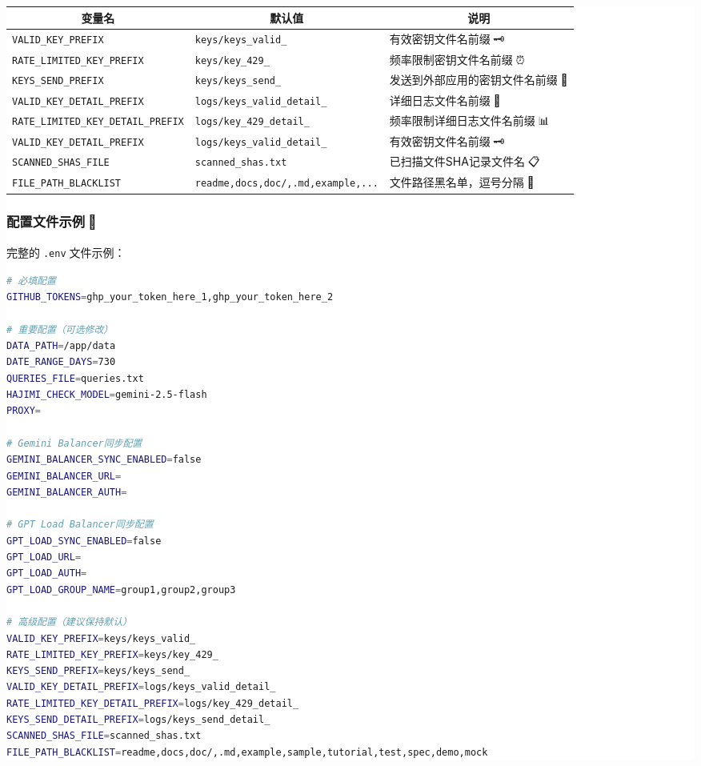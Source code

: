 | 变量名                              | 默认值                                | 说明 |
|----------------------------------|------------------------------------|------|
| `VALID_KEY_PREFIX`               | `keys/keys_valid_`                 | 有效密钥文件名前缀 🗝️ |
| `RATE_LIMITED_KEY_PREFIX`        | `keys/key_429_`                    | 频率限制密钥文件名前缀 ⏰ |
| `KEYS_SEND_PREFIX`               | `keys/keys_send_`                  | 发送到外部应用的密钥文件名前缀 🚀 |
| `VALID_KEY_DETAIL_PREFIX`        | `logs/keys_valid_detail_`          | 详细日志文件名前缀 📝 |
| `RATE_LIMITED_KEY_DETAIL_PREFIX` | `logs/key_429_detail_`             | 频率限制详细日志文件名前缀 📊 |
| `VALID_KEY_DETAIL_PREFIX`        | `logs/keys_valid_detail_`          | 有效密钥文件名前缀 🗝️ |
| `SCANNED_SHAS_FILE`              | `scanned_shas.txt`                 | 已扫描文件SHA记录文件名 📋 |
| `FILE_PATH_BLACKLIST`            | `readme,docs,doc/,.md,example,...` | 文件路径黑名单，逗号分隔 🚫 |

### 配置文件示例 💫

完整的 `.env` 文件示例：

```bash
# 必填配置
GITHUB_TOKENS=ghp_your_token_here_1,ghp_your_token_here_2

# 重要配置（可选修改）
DATA_PATH=/app/data
DATE_RANGE_DAYS=730
QUERIES_FILE=queries.txt
HAJIMI_CHECK_MODEL=gemini-2.5-flash
PROXY=

# Gemini Balancer同步配置
GEMINI_BALANCER_SYNC_ENABLED=false
GEMINI_BALANCER_URL=
GEMINI_BALANCER_AUTH=

# GPT Load Balancer同步配置
GPT_LOAD_SYNC_ENABLED=false
GPT_LOAD_URL=
GPT_LOAD_AUTH=
GPT_LOAD_GROUP_NAME=group1,group2,group3

# 高级配置（建议保持默认）
VALID_KEY_PREFIX=keys/keys_valid_
RATE_LIMITED_KEY_PREFIX=keys/key_429_
KEYS_SEND_PREFIX=keys/keys_send_
VALID_KEY_DETAIL_PREFIX=logs/keys_valid_detail_
RATE_LIMITED_KEY_DETAIL_PREFIX=logs/key_429_detail_
KEYS_SEND_DETAIL_PREFIX=logs/keys_send_detail_
SCANNED_SHAS_FILE=scanned_shas.txt
FILE_PATH_BLACKLIST=readme,docs,doc/,.md,example,sample,tutorial,test,spec,demo,mock
```
